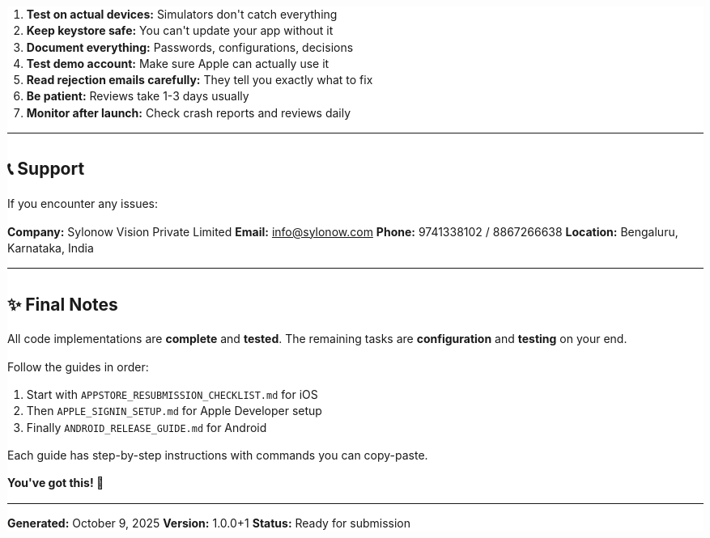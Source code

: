 1. **Test on actual devices:** Simulators don't catch everything
2. **Keep keystore safe:** You can't update your app without it
3. **Document everything:** Passwords, configurations, decisions
4. **Test demo account:** Make sure Apple can actually use it
5. **Read rejection emails carefully:** They tell you exactly what to fix
6. **Be patient:** Reviews take 1-3 days usually
7. **Monitor after launch:** Check crash reports and reviews daily

---

## 📞 Support

If you encounter any issues:

**Company:** Sylonow Vision Private Limited
**Email:** info@sylonow.com
**Phone:** 9741338102 / 8867266638
**Location:** Bengaluru, Karnataka, India

---

## ✨ Final Notes

All code implementations are **complete** and **tested**. The remaining tasks are **configuration** and **testing** on your end.

Follow the guides in order:
1. Start with `APPSTORE_RESUBMISSION_CHECKLIST.md` for iOS
2. Then `APPLE_SIGNIN_SETUP.md` for Apple Developer setup
3. Finally `ANDROID_RELEASE_GUIDE.md` for Android

Each guide has step-by-step instructions with commands you can copy-paste.

**You've got this! 🚀**

---

**Generated:** October 9, 2025
**Version:** 1.0.0+1
**Status:** Ready for submission
